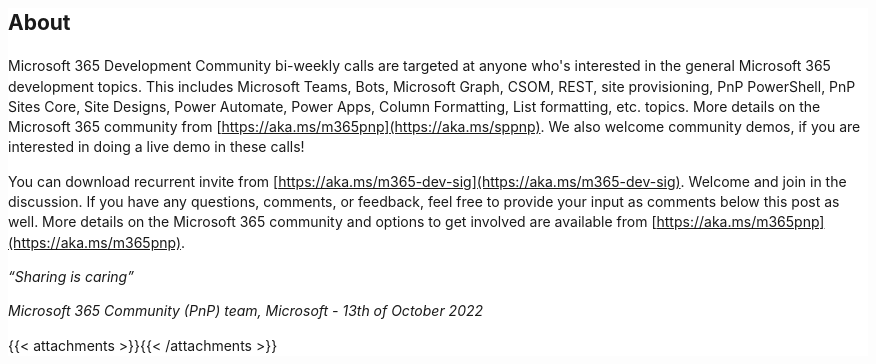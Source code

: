 ## About

Microsoft 365 Development Community bi-weekly calls are targeted at anyone who's interested in the general Microsoft 365 development topics. This includes Microsoft Teams, Bots, Microsoft Graph, CSOM, REST, site provisioning, PnP PowerShell, PnP Sites Core, Site Designs, Power Automate, Power Apps, Column Formatting, List formatting, etc. topics. More details on the Microsoft 365 community from [https://aka.ms/m365pnp](https://aka.ms/sppnp). We also welcome community demos, if you are interested in doing a live demo in these calls!

You can download recurrent invite from [https://aka.ms/m365-dev-sig](https://aka.ms/m365-dev-sig). Welcome and join in the discussion. If you have any questions, comments, or feedback, feel free to provide your input as comments below this post as well. More details on the Microsoft 365 community and options to get involved are available from [https://aka.ms/m365pnp](https://aka.ms/m365pnp).


*“Sharing is caring”*

*Microsoft 365 Community (PnP) team, Microsoft - 13th of October 2022*

{{< attachments >}}{{< /attachments >}}
